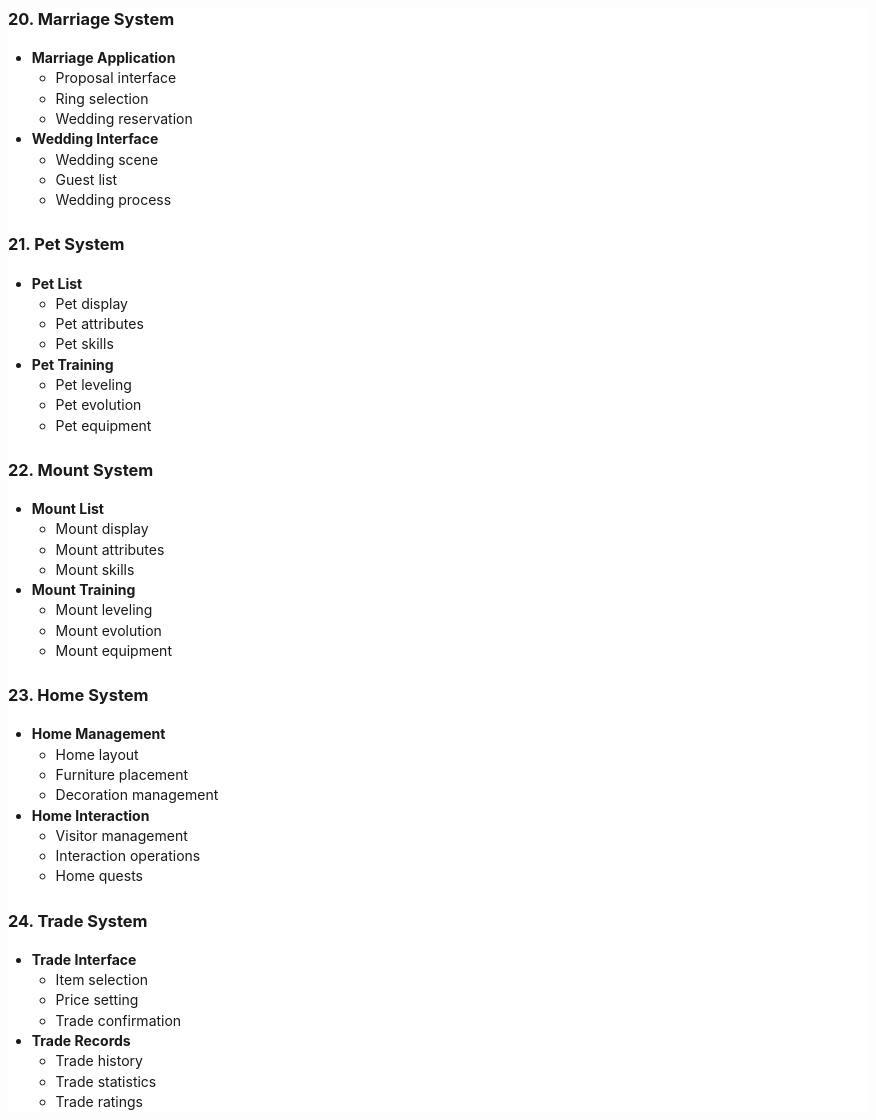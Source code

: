 ### 20. Marriage System
- **Marriage Application**
  - Proposal interface
  - Ring selection
  - Wedding reservation
- **Wedding Interface**
  - Wedding scene
  - Guest list
  - Wedding process

### 21. Pet System
- **Pet List**
  - Pet display
  - Pet attributes
  - Pet skills
- **Pet Training**
  - Pet leveling
  - Pet evolution
  - Pet equipment

### 22. Mount System
- **Mount List**
  - Mount display
  - Mount attributes
  - Mount skills
- **Mount Training**
  - Mount leveling
  - Mount evolution
  - Mount equipment

### 23. Home System
- **Home Management**
  - Home layout
  - Furniture placement
  - Decoration management
- **Home Interaction**
  - Visitor management
  - Interaction operations
  - Home quests

### 24. Trade System
- **Trade Interface**
  - Item selection
  - Price setting
  - Trade confirmation
- **Trade Records**
  - Trade history
  - Trade statistics
  - Trade ratings
